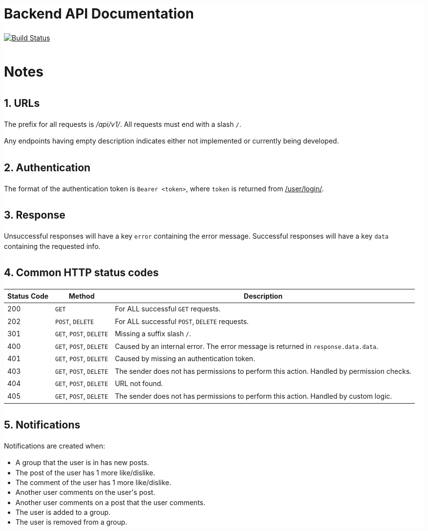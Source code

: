 # Backend API Documentation
[![Build Status](https://travis-ci.org/Ang-YC/kidsbook-backend.svg?branch=master)](https://travis-ci.org/Ang-YC/kidsbook-backend)

# Notes

## 1. URLs
The prefix for all requests is */api/v1/*.
All requests must end with a slash `/`.

Any endpoints having empty description indicates either not implemented or currently being developed.

## 2. Authentication

The format of the authentication token is `Bearer <token>`, where `token` is returned from [/user/login/](#1-user).

## 3. Response
Unsuccessful responses will have a key `error` containing the error message.
Successful responses will have a key `data` containing the requested info.

## 4. Common HTTP status codes

Status Code | Method | Description
--- | --- | --- |
200 | `GET` | For ALL successful `GET` requests.
202 | `POST`, `DELETE` | For ALL successful `POST`, `DELETE` requests.
301 | `GET`, `POST`, `DELETE` | Missing a suffix slash `/`.
400 | `GET`, `POST`, `DELETE` | Caused by an internal error. The error message is returned in `response.data.data`.
401 | `GET`, `POST`, `DELETE` | Caused by missing an authentication token.
403 | `GET`, `POST`, `DELETE` | The sender does not has permissions to perform this action. Handled by permission checks.
404 | `GET`, `POST`, `DELETE` | URL not found.
405 | `GET`, `POST`, `DELETE` | The sender does not has permissions to perform this action. Handled by custom logic.

## 5. Notifications
Notifications are created when:
- A group that the user is in has new posts.
- The post of  the user has 1 more like/dislike.
- The comment of  the user has 1 more like/dislike.
- Another user comments on the user's post.
- Another user comments on a post that the user comments.
- The user is added to a group.
- The user is removed from a group.
